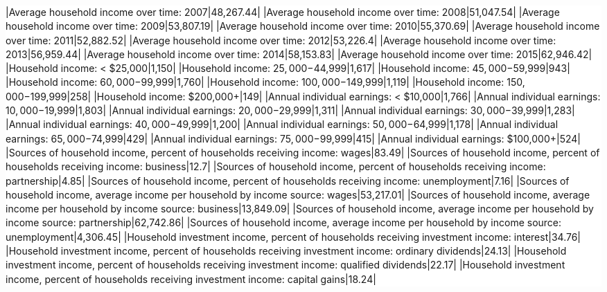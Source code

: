 |Average household income over time: 2007|48,267.44|
|Average household income over time: 2008|51,047.54|
|Average household income over time: 2009|53,807.19|
|Average household income over time: 2010|55,370.69|
|Average household income over time: 2011|52,882.52|
|Average household income over time: 2012|53,226.4|
|Average household income over time: 2013|56,959.44|
|Average household income over time: 2014|58,153.83|
|Average household income over time: 2015|62,946.42|
|Household income: < $25,000|1,150|
|Household income: $25,000-$44,999|1,617|
|Household income: $45,000-$59,999|943|
|Household income: $60,000-$99,999|1,760|
|Household income: $100,000-$149,999|1,119|
|Household income: $150,000-$199,999|258|
|Household income: $200,000+|149|
|Annual individual earnings: < $10,000|1,766|
|Annual individual earnings: $10,000-$19,999|1,803|
|Annual individual earnings: $20,000-$29,999|1,311|
|Annual individual earnings: $30,000-$39,999|1,283|
|Annual individual earnings: $40,000-$49,999|1,200|
|Annual individual earnings: $50,000-$64,999|1,178|
|Annual individual earnings: $65,000-$74,999|429|
|Annual individual earnings: $75,000-$99,999|415|
|Annual individual earnings: $100,000+|524|
|Sources of household income, percent of households receiving income: wages|83.49|
|Sources of household income, percent of households receiving income: business|12.7|
|Sources of household income, percent of households receiving income: partnership|4.85|
|Sources of household income, percent of households receiving income: unemployment|7.16|
|Sources of household income, average income per household by income source: wages|53,217.01|
|Sources of household income, average income per household by income source: business|13,849.09|
|Sources of household income, average income per household by income source: partnership|62,742.86|
|Sources of household income, average income per household by income source: unemployment|4,306.45|
|Household investment income, percent of households receiving investment income: interest|34.76|
|Household investment income, percent of households receiving investment income: ordinary dividends|24.13|
|Household investment income, percent of households receiving investment income: qualified dividends|22.17|
|Household investment income, percent of households receiving investment income: capital gains|18.24|